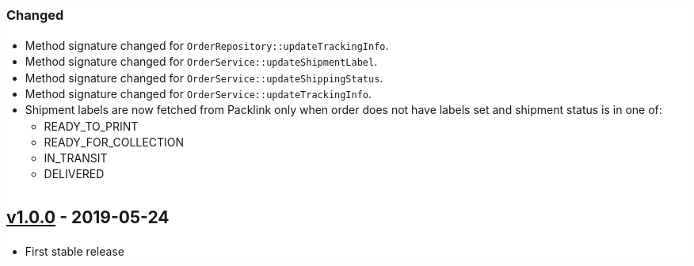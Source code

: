 ### Changed
- Method signature changed for `OrderRepository::updateTrackingInfo`.
- Method signature changed for `OrderService::updateShipmentLabel`.
- Method signature changed for `OrderService::updateShippingStatus`.
- Method signature changed for `OrderService::updateTrackingInfo`.
- Shipment labels are now fetched from Packlink only when order does not have labels set 
and shipment status is in one of:
    * READY_TO_PRINT
    * READY_FOR_COLLECTION
    * IN_TRANSIT
    * DELIVERED

## [v1.0.0](https://github.com/packlink-dev/ecommerce_module_core/tree/v1.0.0) - 2019-05-24
- First stable release
